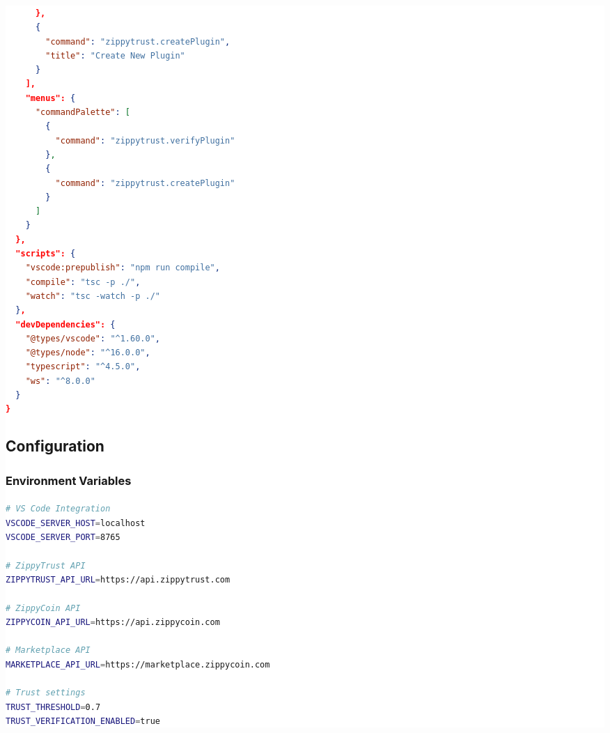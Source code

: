 ```json
      },
      {
        "command": "zippytrust.createPlugin",
        "title": "Create New Plugin"
      }
    ],
    "menus": {
      "commandPalette": [
        {
          "command": "zippytrust.verifyPlugin"
        },
        {
          "command": "zippytrust.createPlugin"
        }
      ]
    }
  },
  "scripts": {
    "vscode:prepublish": "npm run compile",
    "compile": "tsc -p ./",
    "watch": "tsc -watch -p ./"
  },
  "devDependencies": {
    "@types/vscode": "^1.60.0",
    "@types/node": "^16.0.0",
    "typescript": "^4.5.0",
    "ws": "^8.0.0"
  }
}
```

## Configuration

### Environment Variables

```bash
# VS Code Integration
VSCODE_SERVER_HOST=localhost
VSCODE_SERVER_PORT=8765

# ZippyTrust API
ZIPPYTRUST_API_URL=https://api.zippytrust.com

# ZippyCoin API
ZIPPYCOIN_API_URL=https://api.zippycoin.com

# Marketplace API
MARKETPLACE_API_URL=https://marketplace.zippycoin.com

# Trust settings
TRUST_THRESHOLD=0.7
TRUST_VERIFICATION_ENABLED=true
```

